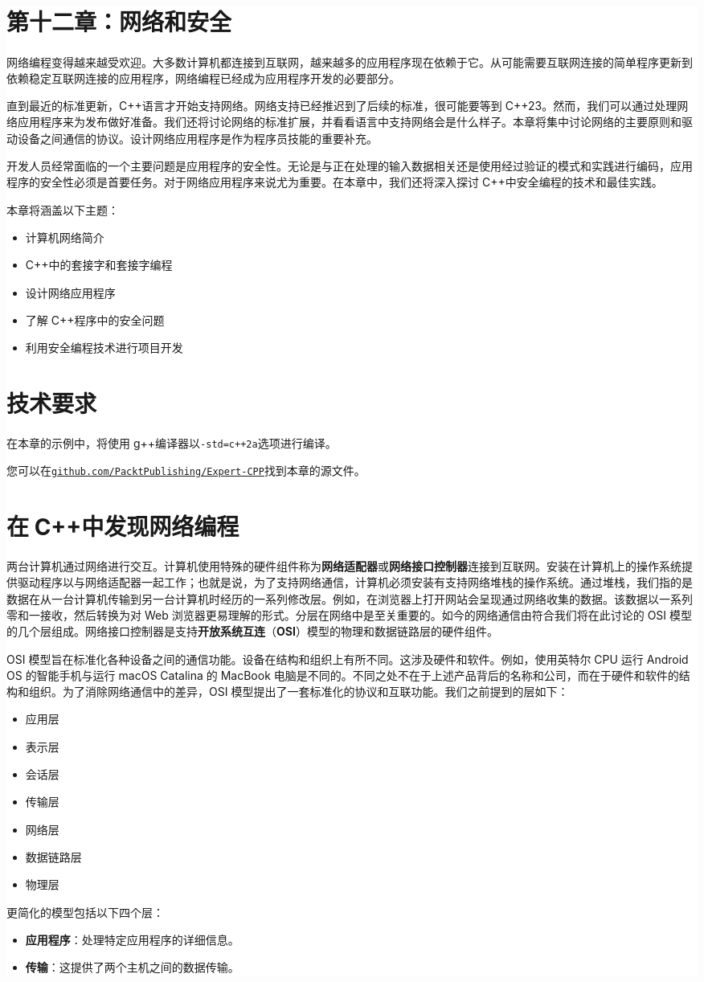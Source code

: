 # 第十二章：网络和安全

网络编程变得越来越受欢迎。大多数计算机都连接到互联网，越来越多的应用程序现在依赖于它。从可能需要互联网连接的简单程序更新到依赖稳定互联网连接的应用程序，网络编程已经成为应用程序开发的必要部分。

直到最近的标准更新，C++语言才开始支持网络。网络支持已经推迟到了后续的标准，很可能要等到 C++23。然而，我们可以通过处理网络应用程序来为发布做好准备。我们还将讨论网络的标准扩展，并看看语言中支持网络会是什么样子。本章将集中讨论网络的主要原则和驱动设备之间通信的协议。设计网络应用程序是作为程序员技能的重要补充。

开发人员经常面临的一个主要问题是应用程序的安全性。无论是与正在处理的输入数据相关还是使用经过验证的模式和实践进行编码，应用程序的安全性必须是首要任务。对于网络应用程序来说尤为重要。在本章中，我们还将深入探讨 C++中安全编程的技术和最佳实践。

本章将涵盖以下主题：

+   计算机网络简介

+   C++中的套接字和套接字编程

+   设计网络应用程序

+   了解 C++程序中的安全问题

+   利用安全编程技术进行项目开发

# 技术要求

在本章的示例中，将使用 g++编译器以`-std=c++2a`选项进行编译。

您可以在[`github.com/PacktPublishing/Expert-CPP`](https://github.com/PacktPublishing/Expert-CPP)找到本章的源文件。

# 在 C++中发现网络编程

两台计算机通过网络进行交互。计算机使用特殊的硬件组件称为**网络适配器**或**网络接口控制器**连接到互联网。安装在计算机上的操作系统提供驱动程序以与网络适配器一起工作；也就是说，为了支持网络通信，计算机必须安装有支持网络堆栈的操作系统。通过堆栈，我们指的是数据在从一台计算机传输到另一台计算机时经历的一系列修改层。例如，在浏览器上打开网站会呈现通过网络收集的数据。该数据以一系列零和一接收，然后转换为对 Web 浏览器更易理解的形式。分层在网络中是至关重要的。如今的网络通信由符合我们将在此讨论的 OSI 模型的几个层组成。网络接口控制器是支持**开放系统互连**（**OSI**）模型的物理和数据链路层的硬件组件。

OSI 模型旨在标准化各种设备之间的通信功能。设备在结构和组织上有所不同。这涉及硬件和软件。例如，使用英特尔 CPU 运行 Android OS 的智能手机与运行 macOS Catalina 的 MacBook 电脑是不同的。不同之处不在于上述产品背后的名称和公司，而在于硬件和软件的结构和组织。为了消除网络通信中的差异，OSI 模型提出了一套标准化的协议和互联功能。我们之前提到的层如下：

+   应用层

+   表示层

+   会话层

+   传输层

+   网络层

+   数据链路层

+   物理层

更简化的模型包括以下四个层：

+   **应用程序**：处理特定应用程序的详细信息。

+   **传输**：这提供了两个主机之间的数据传输。
